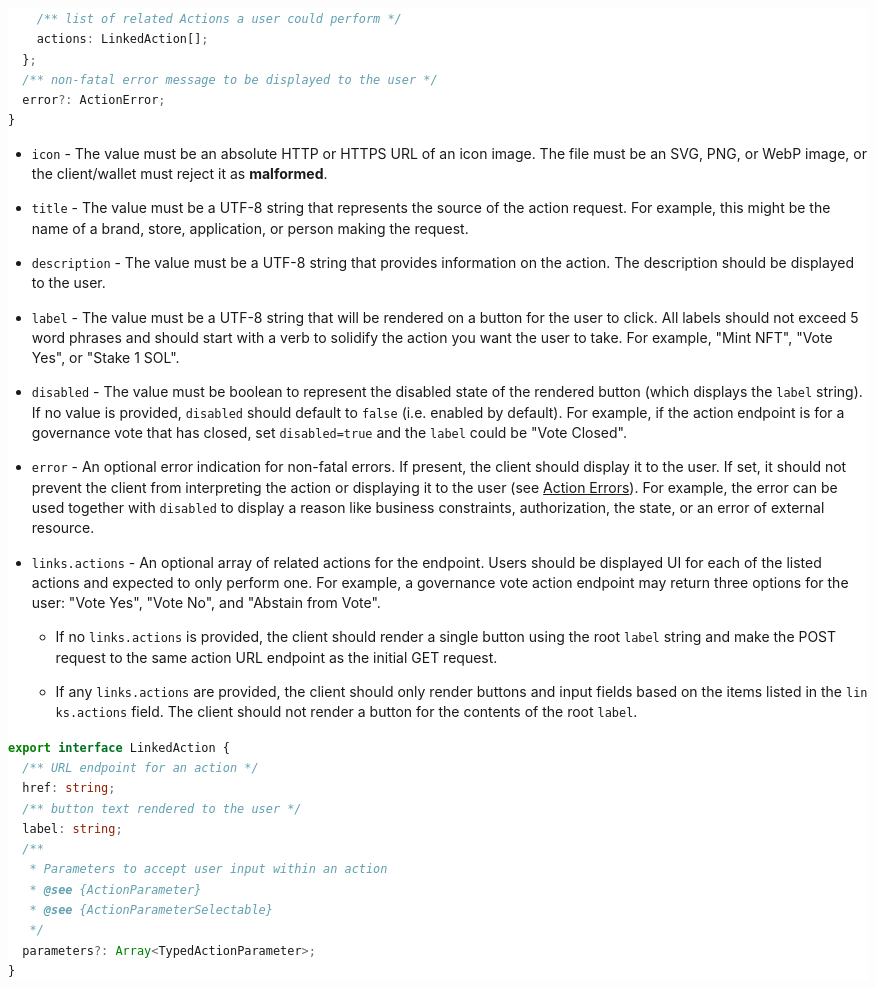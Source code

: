 ```ts filename="ActionGetResponse"
    /** list of related Actions a user could perform */
    actions: LinkedAction[];
  };
  /** non-fatal error message to be displayed to the user */
  error?: ActionError;
}
```

- `icon` - The value must be an absolute HTTP or HTTPS URL of an icon image. The
  file must be an SVG, PNG, or WebP image, or the client/wallet must reject it
  as **malformed**.

- `title` - The value must be a UTF-8 string that represents the source of the
  action request. For example, this might be the name of a brand, store,
  application, or person making the request.

- `description` - The value must be a UTF-8 string that provides information on
  the action. The description should be displayed to the user.

- `label` - The value must be a UTF-8 string that will be rendered on a button
  for the user to click. All labels should not exceed 5 word phrases and should
  start with a verb to solidify the action you want the user to take. For
  example, "Mint NFT", "Vote Yes", or "Stake 1 SOL".

- `disabled` - The value must be boolean to represent the disabled state of the
  rendered button (which displays the `label` string). If no value is provided,
  `disabled` should default to `false` (i.e. enabled by default). For example,
  if the action endpoint is for a governance vote that has closed, set
  `disabled=true` and the `label` could be "Vote Closed".

- `error` - An optional error indication for non-fatal errors. If present, the
  client should display it to the user. If set, it should not prevent the client
  from interpreting the action or displaying it to the user (see
  [Action Errors](#action-errors)). For example, the error can be used together
  with `disabled` to display a reason like business constraints, authorization,
  the state, or an error of external resource.

- `links.actions` - An optional array of related actions for the endpoint. Users
  should be displayed UI for each of the listed actions and expected to only
  perform one. For example, a governance vote action endpoint may return three
  options for the user: "Vote Yes", "Vote No", and "Abstain from Vote".

  - If no `links.actions` is provided, the client should render a single button
    using the root `label` string and make the POST request to the same action
    URL endpoint as the initial GET request.

  - If any `links.actions` are provided, the client should only render buttons
    and input fields based on the items listed in the `links.actions` field. The
    client should not render a button for the contents of the root `label`.

```ts filename="LinkedAction"
export interface LinkedAction {
  /** URL endpoint for an action */
  href: string;
  /** button text rendered to the user */
  label: string;
  /**
   * Parameters to accept user input within an action
   * @see {ActionParameter}
   * @see {ActionParameterSelectable}
   */
  parameters?: Array<TypedActionParameter>;
}
```
